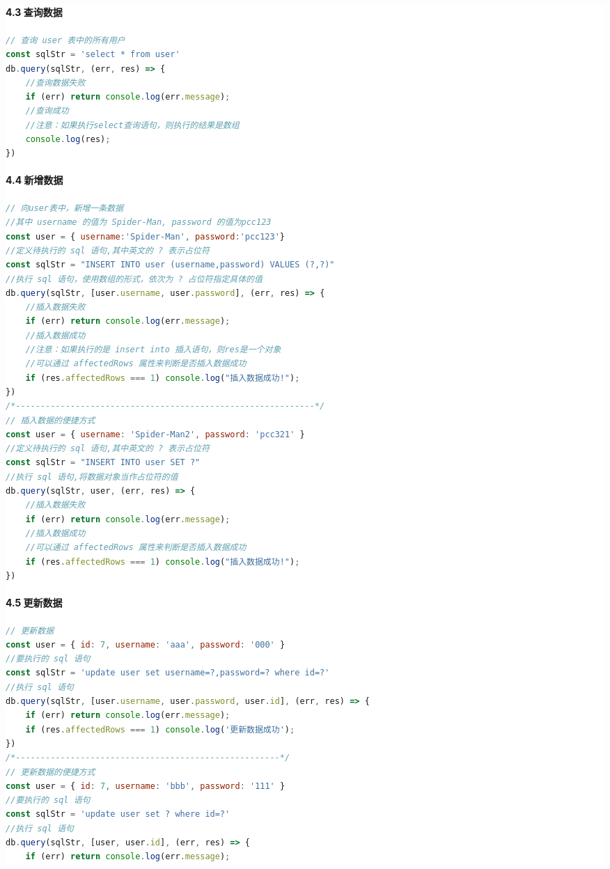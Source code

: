 #### 4.3 查询数据

```js
// 查询 user 表中的所有用户
const sqlStr = 'select * from user'
db.query(sqlStr, (err, res) => {
    //查询数据失败
    if (err) return console.log(err.message);
    //查询成功
    //注意：如果执行select查询语句，则执行的结果是数组
    console.log(res);
})
```

#### 4.4 新增数据

```js
// 向user表中，新增一条数据
//其中 username 的值为 Spider-Man, password 的值为pcc123
const user = { username:'Spider-Man', password:'pcc123'}
//定义待执行的 sql 语句,其中英文的 ? 表示占位符
const sqlStr = "INSERT INTO user (username,password) VALUES (?,?)"
//执行 sql 语句，使用数组的形式，依次为 ? 占位符指定具体的值
db.query(sqlStr, [user.username, user.password], (err, res) => {
    //插入数据失败
    if (err) return console.log(err.message);
    //插入数据成功
    //注意：如果执行的是 insert into 插入语句，则res是一个对象
    //可以通过 affectedRows 属性来判断是否插入数据成功
    if (res.affectedRows === 1) console.log("插入数据成功!");
}) 
/*------------------------------------------------------------*/
// 插入数据的便捷方式
const user = { username: 'Spider-Man2', password: 'pcc321' }
//定义待执行的 sql 语句,其中英文的 ? 表示占位符
const sqlStr = "INSERT INTO user SET ?"
//执行 sql 语句,将数据对象当作占位符的值
db.query(sqlStr, user, (err, res) => {
    //插入数据失败
    if (err) return console.log(err.message);
    //插入数据成功
    //可以通过 affectedRows 属性来判断是否插入数据成功
    if (res.affectedRows === 1) console.log("插入数据成功!");
})
```

#### 4.5 更新数据

```js
// 更新数据
const user = { id: 7, username: 'aaa', password: '000' }
//要执行的 sql 语句
const sqlStr = 'update user set username=?,password=? where id=?'
//执行 sql 语句
db.query(sqlStr, [user.username, user.password, user.id], (err, res) => {
    if (err) return console.log(err.message);
    if (res.affectedRows === 1) console.log('更新数据成功');
})
/*-----------------------------------------------------*/
// 更新数据的便捷方式
const user = { id: 7, username: 'bbb', password: '111' }
//要执行的 sql 语句
const sqlStr = 'update user set ? where id=?'
//执行 sql 语句
db.query(sqlStr, [user, user.id], (err, res) => {
    if (err) return console.log(err.message);
```